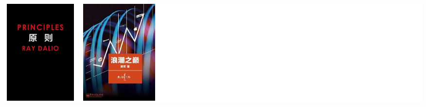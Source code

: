 <img src="./img/26.jpg" width="150" height="200" />&nbsp;&nbsp;&nbsp;<img src="./img/27.jpg" width="150" height="200" />&nbsp;&nbsp;&nbsp;